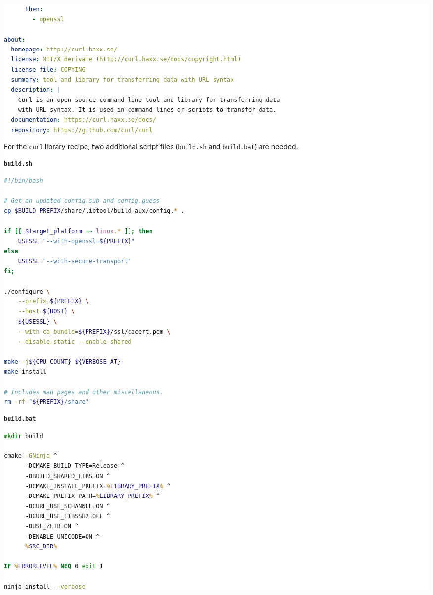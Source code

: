 ```yaml
      then:
        - openssl

about:
  homepage: http://curl.haxx.se/
  license: MIT/X derivate (http://curl.haxx.se/docs/copyright.html)
  license_file: COPYING
  summary: tool and library for transferring data with URL syntax
  description: |
    Curl is an open source command line tool and library for transferring data
    with URL syntax. It is used in command lines or scripts to transfer data.
  documentation: https://curl.haxx.se/docs/
  repository: https://github.com/curl/curl
```

For the `curl` library recipe, two additional script files (`build.sh` and `build.bat`) are needed.

**`build.sh`**

```bash
#!/bin/bash

# Get an updated config.sub and config.guess
cp $BUILD_PREFIX/share/libtool/build-aux/config.* .

if [[ $target_platform =~ linux.* ]]; then
    USESSL="--with-openssl=${PREFIX}"
else
    USESSL="--with-secure-transport"
fi;

./configure \
    --prefix=${PREFIX} \
    --host=${HOST} \
    ${USESSL} \
    --with-ca-bundle=${PREFIX}/ssl/cacert.pem \
    --disable-static --enable-shared

make -j${CPU_COUNT} ${VERBOSE_AT}
make install

# Includes man pages and other miscellaneous.
rm -rf "${PREFIX}/share"
```

**`build.bat`**

```cmd
mkdir build

cmake -GNinja ^
      -DCMAKE_BUILD_TYPE=Release ^
      -DBUILD_SHARED_LIBS=ON ^
      -DCMAKE_INSTALL_PREFIX=%LIBRARY_PREFIX% ^
      -DCMAKE_PREFIX_PATH=%LIBRARY_PREFIX% ^
      -DCURL_USE_SCHANNEL=ON ^
      -DCURL_USE_LIBSSH2=OFF ^
      -DUSE_ZLIB=ON ^
      -DENABLE_UNICODE=ON ^
      %SRC_DIR%

IF %ERRORLEVEL% NEQ 0 exit 1

ninja install --verbose
```
